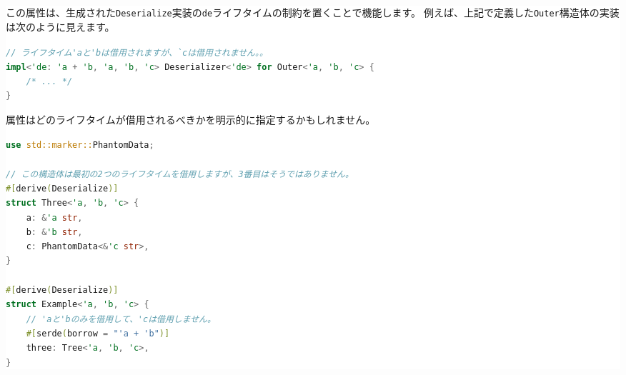 この属性は、生成された`Deserialize`実装の`de`ライフタイムの制約を置くことで機能します。
例えば、上記で定義した`Outer`構造体の実装は次のように見えます。

```rust
// ライフタイム'aと'bは借用されますが、`cは借用されません。。
impl<'de: 'a + 'b, 'a, 'b, 'c> Deserializer<'de> for Outer<'a, 'b, 'c> {
    /* ... */
}
```

属性はどのライフタイムが借用されるべきかを明示的に指定するかもしれません。

```rust
use std::marker::PhantomData;

// この構造体は最初の2つのライフタイムを借用しますが、3番目はそうではありません。
#[derive(Deserialize)]
struct Three<'a, 'b, 'c> {
    a: &'a str,
    b: &'b str,
    c: PhantomData<&'c str>,
}

#[derive(Deserialize)]
struct Example<'a, 'b, 'c> {
    // 'aと'bのみを借用して、'cは借用しません。
    #[serde(borrow = "'a + 'b")]
    three: Tree<'a, 'b, 'c>,
}
```
